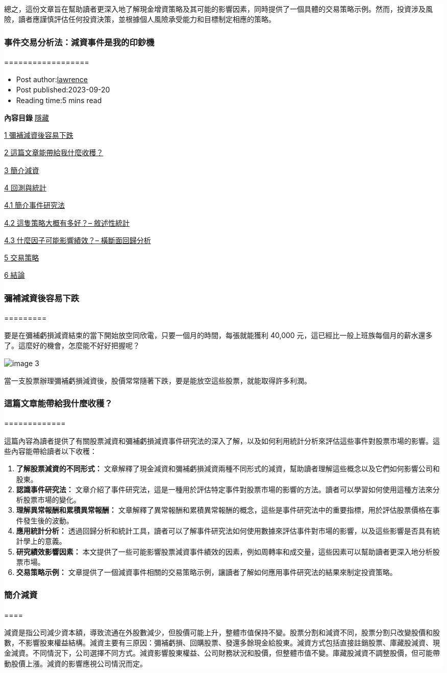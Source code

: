 總之，這份文章旨在幫助讀者更深入地了解現金增資策略及其可能的影響因素，同時提供了一個具體的交易策略示例。然而，投資涉及風險，讀者應謹慎評估任何投資決策，並根據個人風險承受能力和目標制定相應的策略。

### 事件交易分析法：減資事件是我的印鈔機
==================

*   Post author:[lawrence](https://www.finlab.tw/author/lawrence/ "「lawrence」的文章")
*   Post published:2023-09-20
*   Reading time:5 mins read

**內容目錄** [隱藏](#)

[1 彌補減資後容易下跌](#mi_bu_jian_zi_hou_rong_yi_xia_die)

[2 這篇文章能帶給我什麼收穫？](#zhe_pian_wen_zhang_neng_dai_gei_wo_shen_me_shou_huo)

[3 簡介減資](#jian_jie_jian_zi)

[4 回測與統計](#hui_ce_yu_tong_ji)

[4.1 簡介事件研究法](#jian_jie_shi_jian_yan_jiu_fa)

[4.2 這隻策略大概有多好？– 敘述性統計](#zhe_zhi_ce_lue_da_gai_you_duo_hao-_xu_shu_xing_tong_ji)

[4.3 什麼因子可能影響績效？– 橫斷面回歸分析](#shen_me_yin_zi_ke_neng_ying_xiang_ji_xiao-_heng_duan_mian_hui_gui_fen_xi)

[5 交易策略](#jiao_yi_ce_lue)

[6 結論](#jie_lun)

### 彌補減資後容易下跌
=========

要是在彌補虧損減資結束的當下開始放空同欣電，只要一個月的時間，每張就能獲利 40,000 元，這已經比一般上班族每個月的薪水還多了。這麼好的機會，怎麼能不好好把握呢？

![image 3](https://www.finlab.tw/wp-content/uploads/2023/09/image-3-521x1024.png "事件交易分析法：減資事件是我的印鈔機 1")

當一支股票辦理彌補虧損減資後，股價常常隨著下跌，要是能放空這些股票，就能取得許多利潤。

### 這篇文章能帶給我什麼收穫？
=============

這篇內容為讀者提供了有關股票減資和彌補虧損減資事件研究法的深入了解，以及如何利用統計分析來評估這些事件對股票市場的影響。這些內容能帶給讀者以下收穫：

1.  **了解股票減資的不同形式：** 文章解釋了現金減資和彌補虧損減資兩種不同形式的減資，幫助讀者理解這些概念以及它們如何影響公司和股東。
2.  **認識事件研究法：** 文章介紹了事件研究法，這是一種用於評估特定事件對股票市場的影響的方法。讀者可以學習如何使用這種方法來分析股票市場的變化。
3.  **理解異常報酬和累積異常報酬：** 文章解釋了異常報酬和累積異常報酬的概念，這些是事件研究法中的重要指標，用於評估股票價格在事件發生後的波動。
4.  **應用統計分析：** 透過回歸分析和統計工具，讀者可以了解事件研究法如何使用數據來評估事件對市場的影響，以及這些影響是否具有統計學上的意義。
5.  **研究績效影響因素：** 本文提供了一些可能影響股票減資事件績效的因素，例如周轉率和成交量，這些因素可以幫助讀者更深入地分析股票市場。
6.  **交易策略示例：** 文章提供了一個減資事件相關的交易策略示例，讓讀者了解如何應用事件研究法的結果來制定投資策略。

### 簡介減資
====

減資是指公司減少資本額，導致流通在外股數減少，但股價可能上升，整體市值保持不變。股票分割和減資不同，股票分割只改變股價和股數，不影響股東權益結構。減資主要有三原因：彌補虧損、回購股票、發還多餘現金給股東。減資方式包括直接註銷股票、庫藏股減資、現金減資。不同情況下，公司選擇不同方式。減資影響股東權益、公司財務狀況和股價，但整體市值不變。庫藏股減資不調整股價，但可能帶動股價上漲。減資的影響應視公司情況而定。

